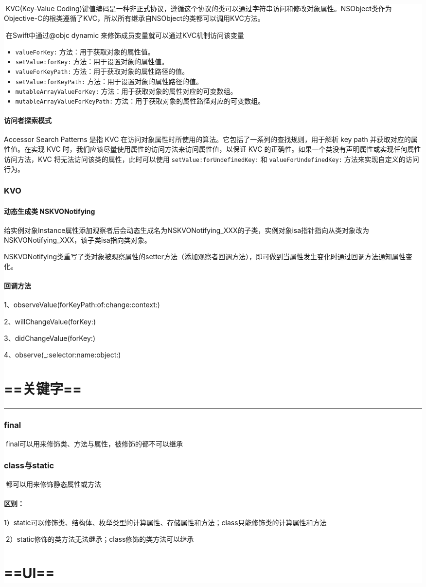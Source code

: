 ​	KVC(Key-Value Coding)键值编码是一种非正式协议，遵循这个协议的类可以通过字符串访问和修改对象属性。NSObject类作为Objective-C的根类遵循了KVC，所以所有继承自NSObject的类都可以调用KVC方法。

​	在Swift中通过@objc dynamic 来修饰成员变量就可以通过KVC机制访问该变量

- `valueForKey:` 方法：用于获取对象的属性值。
- `setValue:forKey:` 方法：用于设置对象的属性值。
- `valueForKeyPath:` 方法：用于获取对象的属性路径的值。
- `setValue:forKeyPath:` 方法：用于设置对象的属性路径的值。
- `mutableArrayValueForKey:` 方法：用于获取对象的属性对应的可变数组。
- `mutableArrayValueForKeyPath:` 方法：用于获取对象的属性路径对应的可变数组。

#### 访问者探索模式

Accessor Search Patterns 是指 KVC 在访问对象属性时所使用的算法。它包括了一系列的查找规则，用于解析 key path 并获取对应的属性值。在实现 KVC 时，我们应该尽量使用属性的访问方法来访问属性值，以保证 KVC 的正确性。如果一个类没有声明属性或实现任何属性访问方法，KVC 将无法访问该类的属性，此时可以使用 `setValue:forUndefinedKey:` 和 `valueForUndefinedKey:` 方法来实现自定义的访问行为。

### KVO		

#### 动态生成类 NSKVONotifying

给实例对象Instance属性添加观察者后会动态生成名为NSKVONotifying_XXX的子类，实例对象isa指针指向从类对象改为NSKVONotifying_XXX，该子类isa指向类对象。

NSKVONotifying类重写了类对象被观察属性的setter方法（添加观察者回调方法），即可做到当属性发生变化时通过回调方法通知属性变化。

#### 回调方法

1、observeValue(forKeyPath:of:change:context:)

2、willChangeValue(forKey:)

3、didChangeValue(forKey:)

4、observe(_:selector:name:object:)

# ==关键字==

----

### final

​	final可以用来修饰类、方法与属性，被修饰的都不可以继承

### class与static

​	都可以用来修饰静态属性或方法

#### 	区别：

​		1）static可以修饰类、结构体、枚举类型的计算属性、存储属性和方法；class只能修饰类的计算属性和方法	

​		2）static修饰的类方法无法继承；class修饰的类方法可以继承

# ==UI==
